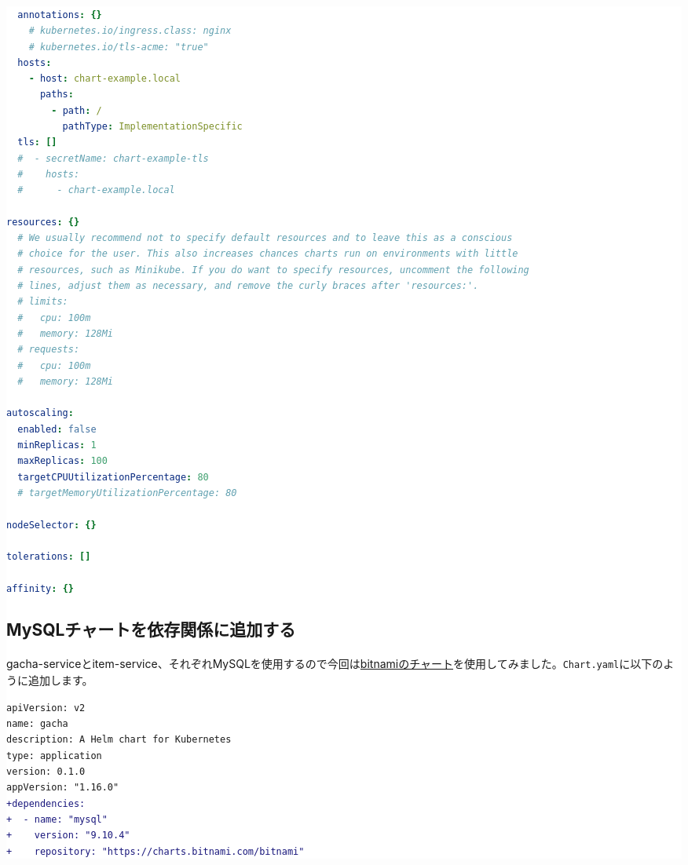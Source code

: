 ```yaml:values.yaml
  annotations: {}
    # kubernetes.io/ingress.class: nginx
    # kubernetes.io/tls-acme: "true"
  hosts:
    - host: chart-example.local
      paths:
        - path: /
          pathType: ImplementationSpecific
  tls: []
  #  - secretName: chart-example-tls
  #    hosts:
  #      - chart-example.local

resources: {}
  # We usually recommend not to specify default resources and to leave this as a conscious
  # choice for the user. This also increases chances charts run on environments with little
  # resources, such as Minikube. If you do want to specify resources, uncomment the following
  # lines, adjust them as necessary, and remove the curly braces after 'resources:'.
  # limits:
  #   cpu: 100m
  #   memory: 128Mi
  # requests:
  #   cpu: 100m
  #   memory: 128Mi

autoscaling:
  enabled: false
  minReplicas: 1
  maxReplicas: 100
  targetCPUUtilizationPercentage: 80
  # targetMemoryUtilizationPercentage: 80

nodeSelector: {}

tolerations: []

affinity: {}
```

## MySQLチャートを依存関係に追加する

gacha-serviceとitem-service、それぞれMySQLを使用するので今回は[bitnamiのチャート](https://artifacthub.io/packages/helm/bitnami/mysql)を使用してみました。```Chart.yaml```に以下のように追加します。

```diff yaml:Chart.yaml
apiVersion: v2
name: gacha
description: A Helm chart for Kubernetes
type: application
version: 0.1.0
appVersion: "1.16.0"
+dependencies:
+  - name: "mysql"
+    version: "9.10.4"
+    repository: "https://charts.bitnami.com/bitnami"
```
